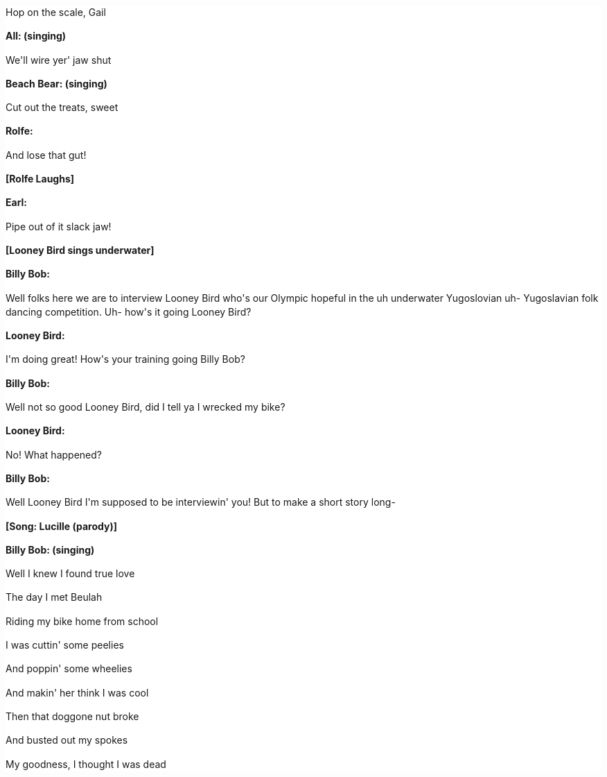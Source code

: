 Hop on the scale, Gail

**All: (singing)**

We'll wire yer' jaw shut

**Beach Bear: (singing)**

Cut out the treats, sweet

**Rolfe:**

And lose that gut!

**[Rolfe Laughs]**

**Earl:**

Pipe out of it slack jaw!

**[Looney Bird sings underwater]**

**Billy Bob:**

Well folks here we are to interview Looney Bird who's our Olympic hopeful in the uh underwater Yugoslovian uh- Yugoslavian folk dancing competition. Uh- how's it going Looney Bird?

**Looney Bird:**

I'm doing great! How's your training going Billy Bob?

**Billy Bob:**

Well not so good Looney Bird, did I tell ya I wrecked my bike?

**Looney Bird:**

No! What happened?

**Billy Bob:**

Well Looney Bird I'm supposed to be interviewin' you! But to make a short story long-

**[Song: Lucille (parody)]**


**Billy Bob: (singing)**

Well I knew I found true love

The day I met Beulah

Riding my bike home from school

I was cuttin' some peelies

And poppin' some wheelies

And makin' her think I was cool

Then that doggone nut broke

And busted out my spokes

My goodness, I thought I was dead
